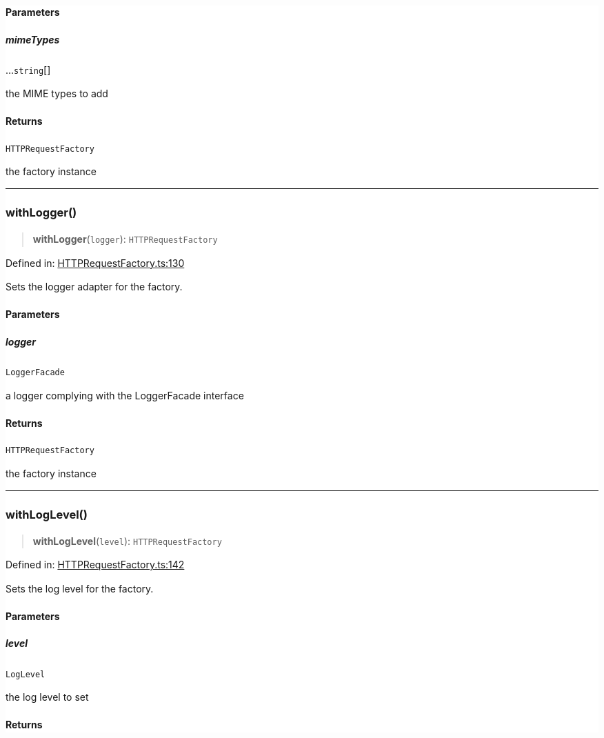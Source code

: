 #### Parameters

##### mimeTypes

...`string`[]

the MIME types to add

#### Returns

`HTTPRequestFactory`

the factory instance

***

### withLogger()

> **withLogger**(`logger`): `HTTPRequestFactory`

Defined in: [HTTPRequestFactory.ts:130](https://github.com/cleverplatypus/apihive-core/blob/917ef8bbf07171bc9393193650ebef9dbc655327/src/HTTPRequestFactory.ts#L130)

Sets the logger adapter for the factory.

#### Parameters

##### logger

`LoggerFacade`

a logger complying with the LoggerFacade interface

#### Returns

`HTTPRequestFactory`

the factory instance

***

### withLogLevel()

> **withLogLevel**(`level`): `HTTPRequestFactory`

Defined in: [HTTPRequestFactory.ts:142](https://github.com/cleverplatypus/apihive-core/blob/917ef8bbf07171bc9393193650ebef9dbc655327/src/HTTPRequestFactory.ts#L142)

Sets the log level for the factory.

#### Parameters

##### level

`LogLevel`

the log level to set

#### Returns
